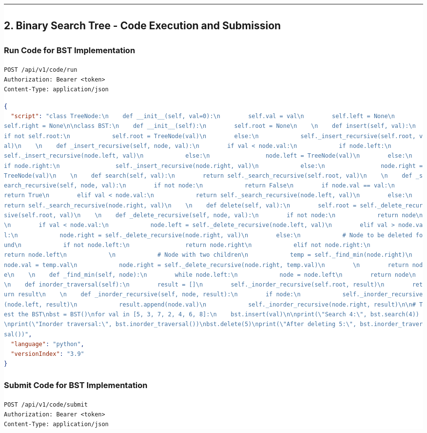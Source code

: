 ```json
```

---

## 2. Binary Search Tree - Code Execution and Submission

### Run Code for BST Implementation
```http
POST /api/v1/code/run
Authorization: Bearer <token>
Content-Type: application/json
```

```json
{
  "script": "class TreeNode:\n    def __init__(self, val=0):\n        self.val = val\n        self.left = None\n        self.right = None\n\nclass BST:\n    def __init__(self):\n        self.root = None\n    \n    def insert(self, val):\n        if not self.root:\n            self.root = TreeNode(val)\n        else:\n            self._insert_recursive(self.root, val)\n    \n    def _insert_recursive(self, node, val):\n        if val < node.val:\n            if node.left:\n                self._insert_recursive(node.left, val)\n            else:\n                node.left = TreeNode(val)\n        else:\n            if node.right:\n                self._insert_recursive(node.right, val)\n            else:\n                node.right = TreeNode(val)\n    \n    def search(self, val):\n        return self._search_recursive(self.root, val)\n    \n    def _search_recursive(self, node, val):\n        if not node:\n            return False\n        if node.val == val:\n            return True\n        elif val < node.val:\n            return self._search_recursive(node.left, val)\n        else:\n            return self._search_recursive(node.right, val)\n    \n    def delete(self, val):\n        self.root = self._delete_recursive(self.root, val)\n    \n    def _delete_recursive(self, node, val):\n        if not node:\n            return node\n        \n        if val < node.val:\n            node.left = self._delete_recursive(node.left, val)\n        elif val > node.val:\n            node.right = self._delete_recursive(node.right, val)\n        else:\n            # Node to be deleted found\n            if not node.left:\n                return node.right\n            elif not node.right:\n                return node.left\n            \n            # Node with two children\n            temp = self._find_min(node.right)\n            node.val = temp.val\n            node.right = self._delete_recursive(node.right, temp.val)\n        \n        return node\n    \n    def _find_min(self, node):\n        while node.left:\n            node = node.left\n        return node\n    \n    def inorder_traversal(self):\n        result = []\n        self._inorder_recursive(self.root, result)\n        return result\n    \n    def _inorder_recursive(self, node, result):\n        if node:\n            self._inorder_recursive(node.left, result)\n            result.append(node.val)\n            self._inorder_recursive(node.right, result)\n\n# Test the BST\nbst = BST()\nfor val in [5, 3, 7, 2, 4, 6, 8]:\n    bst.insert(val)\n\nprint(\"Search 4:\", bst.search(4))\nprint(\"Inorder traversal:\", bst.inorder_traversal())\nbst.delete(5)\nprint(\"After deleting 5:\", bst.inorder_traversal())",
  "language": "python",
  "versionIndex": "3.9"
}
```

### Submit Code for BST Implementation
```http
POST /api/v1/code/submit
Authorization: Bearer <token>
Content-Type: application/json
```
